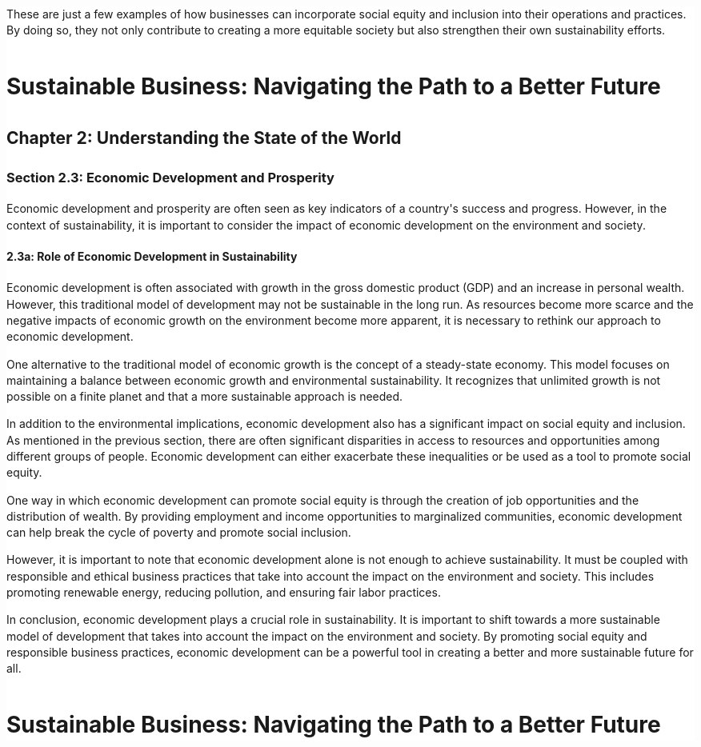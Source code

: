 These are just a few examples of how businesses can incorporate social equity and inclusion into their operations and practices. By doing so, they not only contribute to creating a more equitable society but also strengthen their own sustainability efforts.


# Sustainable Business: Navigating the Path to a Better Future

## Chapter 2: Understanding the State of the World

### Section 2.3: Economic Development and Prosperity

Economic development and prosperity are often seen as key indicators of a country's success and progress. However, in the context of sustainability, it is important to consider the impact of economic development on the environment and society.

#### 2.3a: Role of Economic Development in Sustainability

Economic development is often associated with growth in the gross domestic product (GDP) and an increase in personal wealth. However, this traditional model of development may not be sustainable in the long run. As resources become more scarce and the negative impacts of economic growth on the environment become more apparent, it is necessary to rethink our approach to economic development.

One alternative to the traditional model of economic growth is the concept of a steady-state economy. This model focuses on maintaining a balance between economic growth and environmental sustainability. It recognizes that unlimited growth is not possible on a finite planet and that a more sustainable approach is needed.

In addition to the environmental implications, economic development also has a significant impact on social equity and inclusion. As mentioned in the previous section, there are often significant disparities in access to resources and opportunities among different groups of people. Economic development can either exacerbate these inequalities or be used as a tool to promote social equity.

One way in which economic development can promote social equity is through the creation of job opportunities and the distribution of wealth. By providing employment and income opportunities to marginalized communities, economic development can help break the cycle of poverty and promote social inclusion.

However, it is important to note that economic development alone is not enough to achieve sustainability. It must be coupled with responsible and ethical business practices that take into account the impact on the environment and society. This includes promoting renewable energy, reducing pollution, and ensuring fair labor practices.

In conclusion, economic development plays a crucial role in sustainability. It is important to shift towards a more sustainable model of development that takes into account the impact on the environment and society. By promoting social equity and responsible business practices, economic development can be a powerful tool in creating a better and more sustainable future for all.


# Sustainable Business: Navigating the Path to a Better Future
